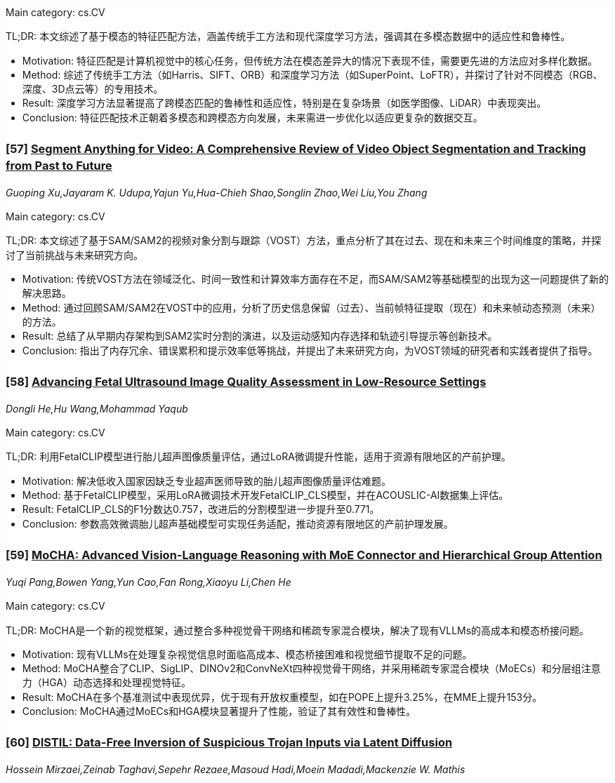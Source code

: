 Main category: cs.CV

TL;DR: 本文综述了基于模态的特征匹配方法，涵盖传统手工方法和现代深度学习方法，强调其在多模态数据中的适应性和鲁棒性。

- Motivation: 特征匹配是计算机视觉中的核心任务，但传统方法在模态差异大的情况下表现不佳，需要更先进的方法应对多样化数据。
- Method: 综述了传统手工方法（如Harris、SIFT、ORB）和深度学习方法（如SuperPoint、LoFTR），并探讨了针对不同模态（RGB、深度、3D点云等）的专用技术。
- Result: 深度学习方法显著提高了跨模态匹配的鲁棒性和适应性，特别是在复杂场景（如医学图像、LiDAR）中表现突出。
- Conclusion: 特征匹配技术正朝着多模态和跨模态方向发展，未来需进一步优化以适应更复杂的数据交互。


### [57] [Segment Anything for Video: A Comprehensive Review of Video Object Segmentation and Tracking from Past to Future](https://arxiv.org/abs/2507.22792)
*Guoping Xu,Jayaram K. Udupa,Yajun Yu,Hua-Chieh Shao,Songlin Zhao,Wei Liu,You Zhang*

Main category: cs.CV

TL;DR: 本文综述了基于SAM/SAM2的视频对象分割与跟踪（VOST）方法，重点分析了其在过去、现在和未来三个时间维度的策略，并探讨了当前挑战与未来研究方向。

- Motivation: 传统VOST方法在领域泛化、时间一致性和计算效率方面存在不足，而SAM/SAM2等基础模型的出现为这一问题提供了新的解决思路。
- Method: 通过回顾SAM/SAM2在VOST中的应用，分析了历史信息保留（过去）、当前帧特征提取（现在）和未来帧动态预测（未来）的方法。
- Result: 总结了从早期内存架构到SAM2实时分割的演进，以及运动感知内存选择和轨迹引导提示等创新技术。
- Conclusion: 指出了内存冗余、错误累积和提示效率低等挑战，并提出了未来研究方向，为VOST领域的研究者和实践者提供了指导。


### [58] [Advancing Fetal Ultrasound Image Quality Assessment in Low-Resource Settings](https://arxiv.org/abs/2507.22802)
*Dongli He,Hu Wang,Mohammad Yaqub*

Main category: cs.CV

TL;DR: 利用FetalCLIP模型进行胎儿超声图像质量评估，通过LoRA微调提升性能，适用于资源有限地区的产前护理。

- Motivation: 解决低收入国家因缺乏专业超声医师导致的胎儿超声图像质量评估难题。
- Method: 基于FetalCLIP模型，采用LoRA微调技术开发FetalCLIP_CLS模型，并在ACOUSLIC-AI数据集上评估。
- Result: FetalCLIP_CLS的F1分数达0.757，改进后的分割模型进一步提升至0.771。
- Conclusion: 参数高效微调胎儿超声基础模型可实现任务适配，推动资源有限地区的产前护理发展。


### [59] [MoCHA: Advanced Vision-Language Reasoning with MoE Connector and Hierarchical Group Attention](https://arxiv.org/abs/2507.22805)
*Yuqi Pang,Bowen Yang,Yun Cao,Fan Rong,Xiaoyu Li,Chen He*

Main category: cs.CV

TL;DR: MoCHA是一个新的视觉框架，通过整合多种视觉骨干网络和稀疏专家混合模块，解决了现有VLLMs的高成本和模态桥接问题。

- Motivation: 现有VLLMs在处理复杂视觉信息时面临高成本、模态桥接困难和视觉细节提取不足的问题。
- Method: MoCHA整合了CLIP、SigLIP、DINOv2和ConvNeXt四种视觉骨干网络，并采用稀疏专家混合模块（MoECs）和分层组注意力（HGA）动态选择和处理视觉特征。
- Result: MoCHA在多个基准测试中表现优异，优于现有开放权重模型，如在POPE上提升3.25%，在MME上提升153分。
- Conclusion: MoCHA通过MoECs和HGA模块显著提升了性能，验证了其有效性和鲁棒性。


### [60] [DISTIL: Data-Free Inversion of Suspicious Trojan Inputs via Latent Diffusion](https://arxiv.org/abs/2507.22813)
*Hossein Mirzaei,Zeinab Taghavi,Sepehr Rezaee,Masoud Hadi,Moein Madadi,Mackenzie W. Mathis*
